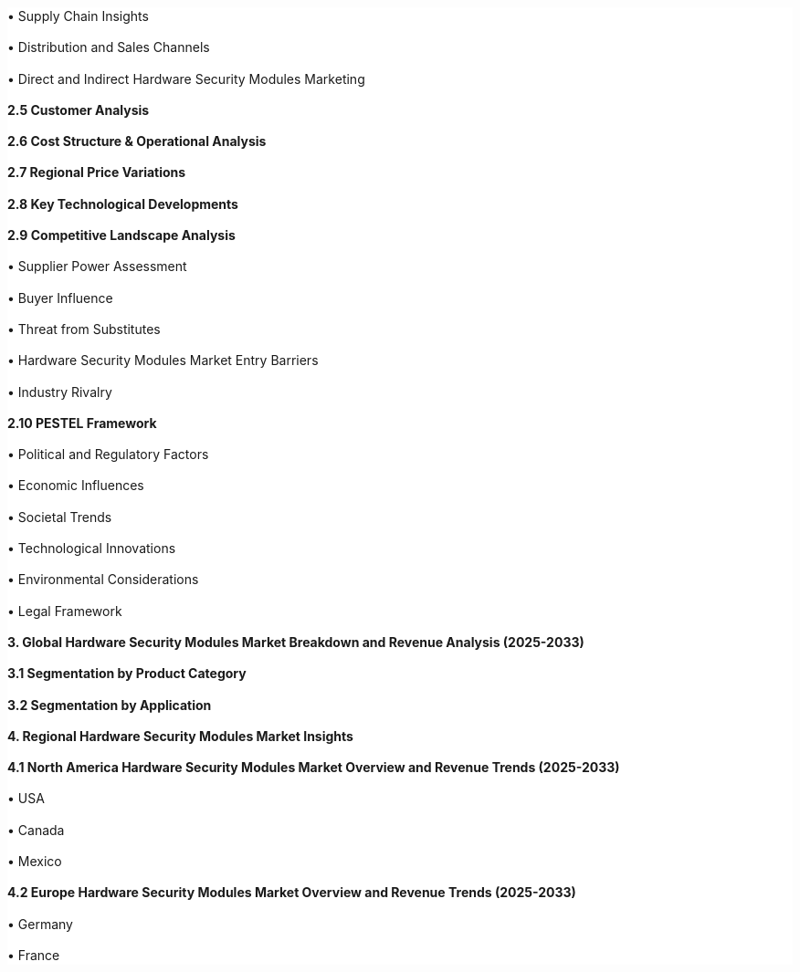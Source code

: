 • Supply Chain Insights

• Distribution and Sales Channels

• Direct and Indirect Hardware Security Modules Marketing

<strong>2.5 Customer Analysis</strong>

<strong>2.6 Cost Structure & Operational Analysis</strong>

<strong>2.7 Regional Price Variations</strong>

<strong>2.8 Key Technological Developments</strong>

<strong>2.9 Competitive Landscape Analysis</strong>

• Supplier Power Assessment

• Buyer Influence

• Threat from Substitutes

• Hardware Security Modules Market Entry Barriers

• Industry Rivalry

<strong>2.10 PESTEL Framework</strong>

• Political and Regulatory Factors

• Economic Influences

• Societal Trends

• Technological Innovations

• Environmental Considerations

• Legal Framework

<strong>3. Global Hardware Security Modules Market Breakdown and Revenue Analysis (2025-2033)</strong>

<strong>3.1 Segmentation by Product Category</strong>

<strong>3.2 Segmentation by Application</strong>

<strong>4. Regional Hardware Security Modules Market Insights</strong>

<strong>4.1 North America Hardware Security Modules Market Overview and Revenue Trends (2025-2033)</strong>

• USA

• Canada

• Mexico

<strong>4.2 Europe Hardware Security Modules Market Overview and Revenue Trends (2025-2033)</strong>

• Germany

• France
